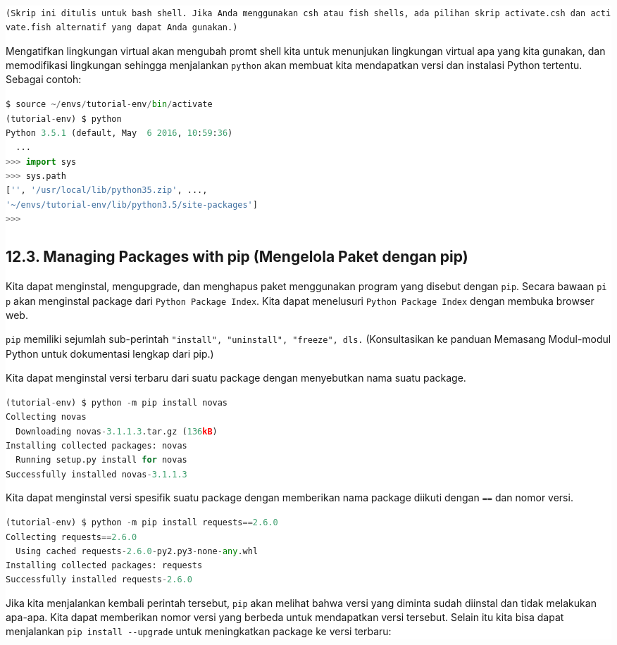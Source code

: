 `(Skrip ini ditulis untuk bash shell. Jika Anda menggunakan csh atau fish shells, ada pilihan skrip activate.csh dan activate.fish alternatif yang dapat Anda gunakan.)`

Mengatifkan lingkungan virtual akan mengubah promt shell kita untuk menunjukan lingkungan virtual apa yang kita gunakan, dan memodifikasi lingkungan sehingga menjalankan `python` akan membuat kita mendapatkan versi dan instalasi Python tertentu. Sebagai contoh:

```python
$ source ~/envs/tutorial-env/bin/activate
(tutorial-env) $ python
Python 3.5.1 (default, May  6 2016, 10:59:36)
  ...
>>> import sys
>>> sys.path
['', '/usr/local/lib/python35.zip', ...,
'~/envs/tutorial-env/lib/python3.5/site-packages']
>>>
```

## 12.3. Managing Packages with pip (Mengelola Paket dengan pip)

Kita dapat menginstal, mengupgrade, dan menghapus paket menggunakan program yang disebut dengan `pip`. Secara bawaan `pip` akan menginstal package dari `Python Package Index`. Kita dapat menelusuri `Python Package Index` dengan membuka browser web.

`pip` memiliki sejumlah sub-perintah `"install", "uninstall", "freeze", dls.` (Konsultasikan ke panduan Memasang Modul-modul Python untuk dokumentasi lengkap dari pip.)

Kita dapat menginstal versi terbaru dari suatu package dengan menyebutkan nama suatu package.

```python
(tutorial-env) $ python -m pip install novas
Collecting novas
  Downloading novas-3.1.1.3.tar.gz (136kB)
Installing collected packages: novas
  Running setup.py install for novas
Successfully installed novas-3.1.1.3
```

Kita dapat menginstal versi spesifik suatu package dengan memberikan nama package diikuti dengan `==` dan nomor versi.

```python
(tutorial-env) $ python -m pip install requests==2.6.0
Collecting requests==2.6.0
  Using cached requests-2.6.0-py2.py3-none-any.whl
Installing collected packages: requests
Successfully installed requests-2.6.0
```

Jika kita menjalankan kembali perintah tersebut, `pip` akan melihat bahwa versi yang diminta sudah diinstal dan tidak melakukan apa-apa. Kita dapat memberikan nomor versi yang berbeda untuk mendapatkan versi tersebut. Selain itu kita bisa dapat menjalankan `pip install --upgrade` untuk meningkatkan package ke versi terbaru:
